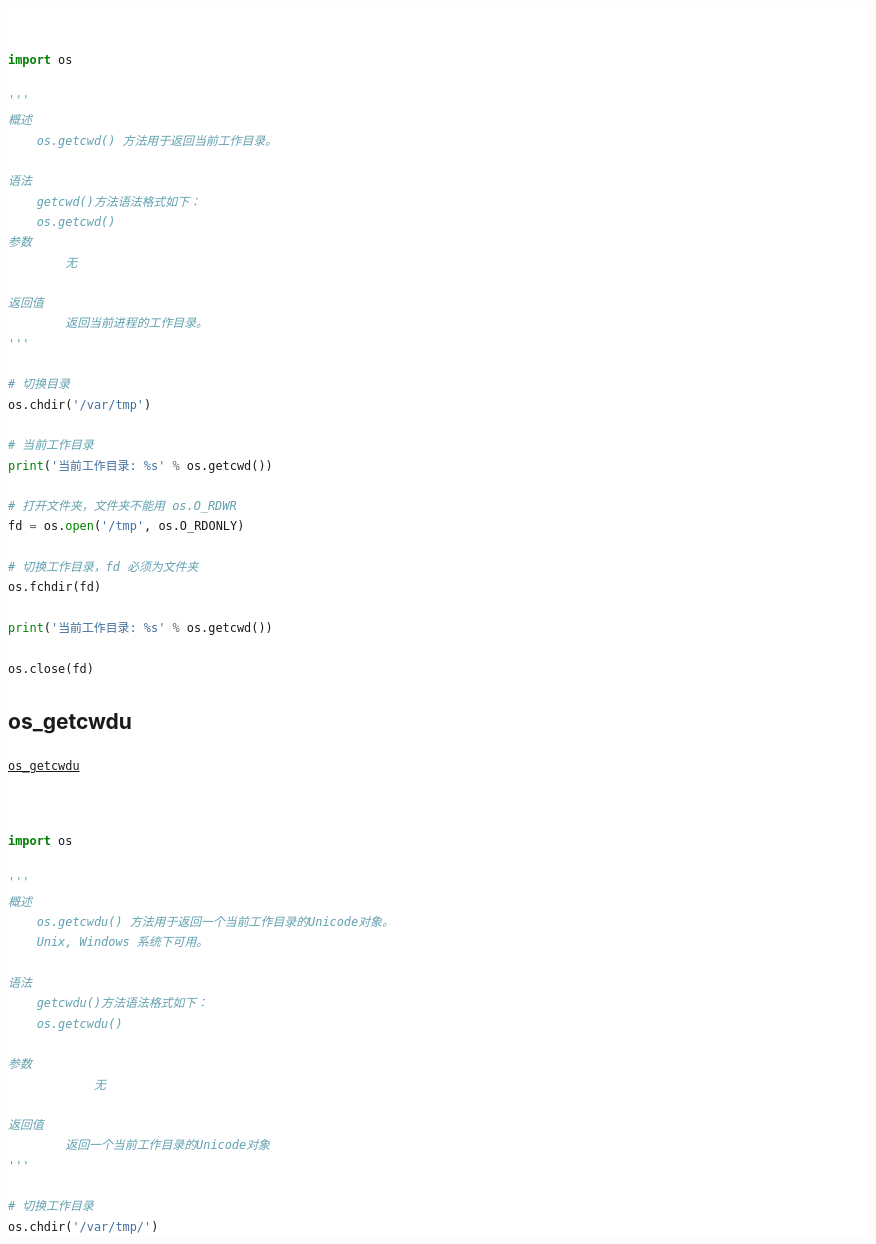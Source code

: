```python 


import os

'''
概述
    os.getcwd() 方法用于返回当前工作目录。
    
语法
    getcwd()方法语法格式如下：
    os.getcwd()
参数
        无
        
返回值
        返回当前进程的工作目录。
'''

# 切换目录
os.chdir('/var/tmp')

# 当前工作目录
print('当前工作目录: %s' % os.getcwd())

# 打开文件夹，文件夹不能用 os.O_RDWR
fd = os.open('/tmp', os.O_RDONLY) 

# 切换工作目录，fd 必须为文件夹
os.fchdir(fd)

print('当前工作目录: %s' % os.getcwd())

os.close(fd) 

```

## os_getcwdu 
[`os_getcwdu`](./14_examples_os_dir/os_getcwdu.py)


```python 


import os

'''
概述
    os.getcwdu() 方法用于返回一个当前工作目录的Unicode对象。
    Unix, Windows 系统下可用。

语法
    getcwdu()方法语法格式如下：
    os.getcwdu()

参数
            无
            
返回值
        返回一个当前工作目录的Unicode对象
'''

# 切换工作目录
os.chdir('/var/tmp/')
```